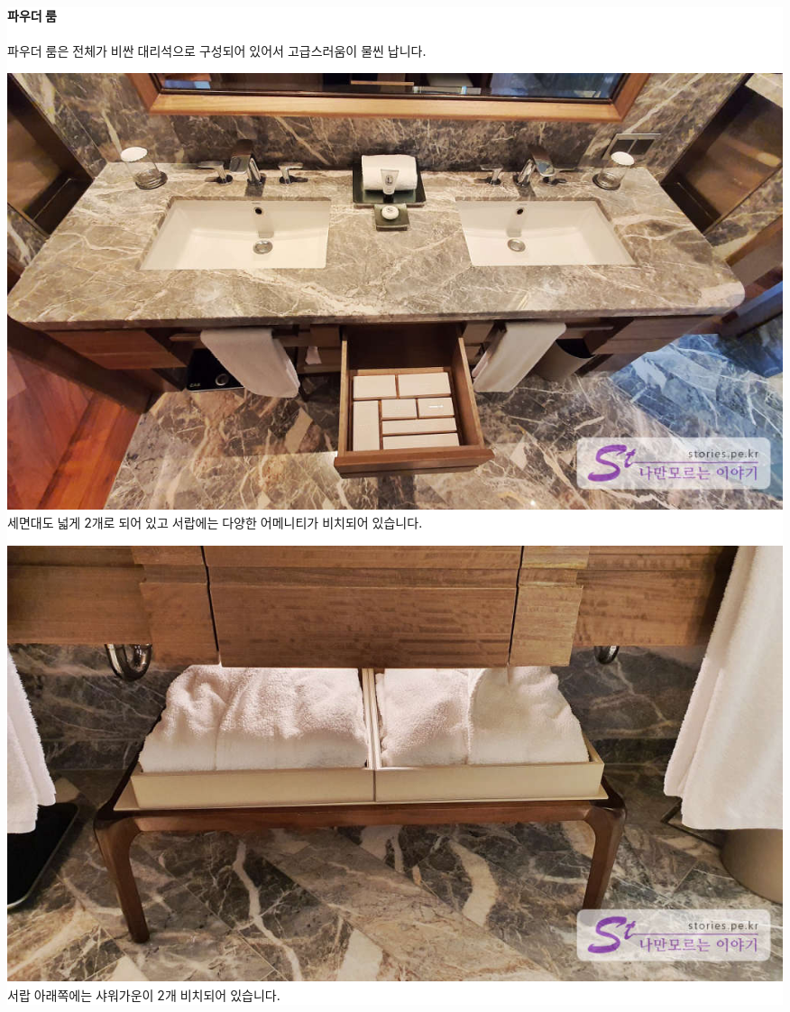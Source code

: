 
#### 파우더 룸  
파우더 룸은 전체가 비싼 대리석으로 구성되어 있어서 고급스러움이 물씬 납니다. 

![](./images/20201105_152111-01.jpeg)  
세면대도 넓게 2개로 되어 있고 서랍에는 다양한 어메니티가 비치되어 있습니다.  

![](./images/20201105_152725-01.jpeg) 
서랍 아래쪽에는 샤워가운이 2개 비치되어 있습니다. 
